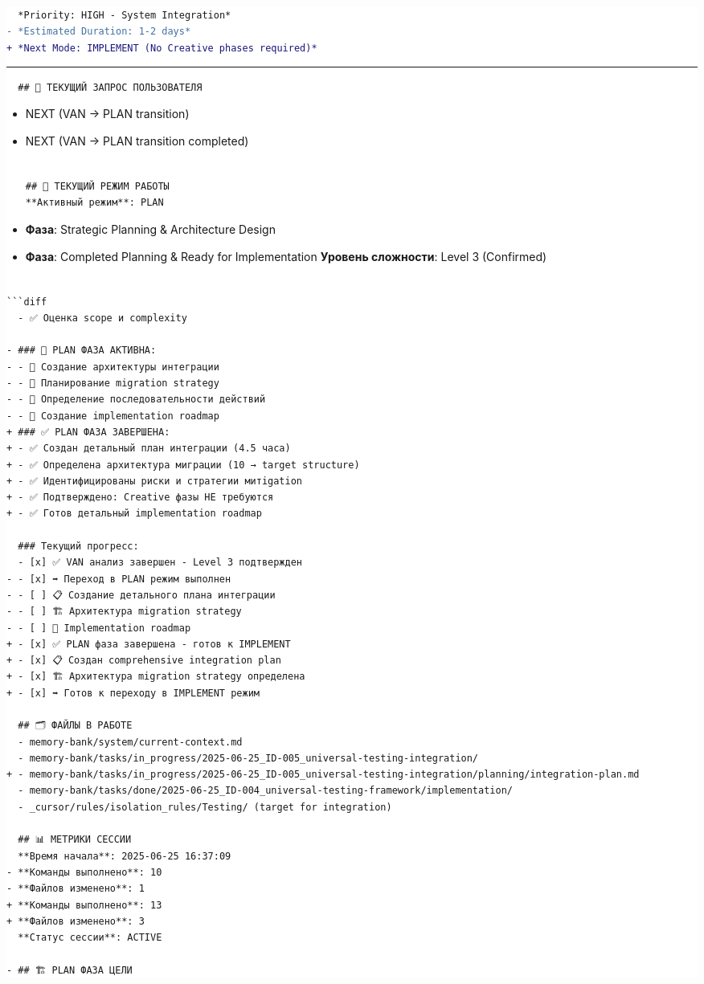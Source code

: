 ```diff
  *Priority: HIGH - System Integration*
- *Estimated Duration: 1-2 days*
+ *Next Mode: IMPLEMENT (No Creative phases required)*
```

---

```diff
  ## 🎯 ТЕКУЩИЙ ЗАПРОС ПОЛЬЗОВАТЕЛЯ
  ```
- NEXT (VAN → PLAN transition)
+ NEXT (VAN → PLAN transition completed)
  ```
  
  ## 🔧 ТЕКУЩИЙ РЕЖИМ РАБОТЫ
  **Активный режим**: PLAN
- **Фаза**: Strategic Planning & Architecture Design
+ **Фаза**: Completed Planning & Ready for Implementation
  **Уровень сложности**: Level 3 (Confirmed)
  
```

```diff
  - ✅ Оценка scope и complexity
  
- ### 🔄 PLAN ФАЗА АКТИВНА:
- - 🔄 Создание архитектуры интеграции
- - 🔄 Планирование migration strategy
- - 🔄 Определение последовательности действий
- - 🔄 Создание implementation roadmap
+ ### ✅ PLAN ФАЗА ЗАВЕРШЕНА:
+ - ✅ Создан детальный план интеграции (4.5 часа)
+ - ✅ Определена архитектура миграции (10 → target structure)
+ - ✅ Идентифицированы риски и стратегии митigation
+ - ✅ Подтверждено: Creative фазы НЕ требуются
+ - ✅ Готов детальный implementation roadmap
  
  ### Текущий прогресс:
  - [x] ✅ VAN анализ завершен - Level 3 подтвержден
- - [x] ➡️ Переход в PLAN режим выполнен
- - [ ] 📋 Создание детального плана интеграции
- - [ ] 🏗️ Архитектура migration strategy
- - [ ] 📝 Implementation roadmap
+ - [x] ✅ PLAN фаза завершена - готов к IMPLEMENT
+ - [x] 📋 Создан comprehensive integration plan
+ - [x] 🏗️ Архитектура migration strategy определена
+ - [x] ➡️ Готов к переходу в IMPLEMENT режим
  
  ## 🗂️ ФАЙЛЫ В РАБОТЕ
  - memory-bank/system/current-context.md
  - memory-bank/tasks/in_progress/2025-06-25_ID-005_universal-testing-integration/
+ - memory-bank/tasks/in_progress/2025-06-25_ID-005_universal-testing-integration/planning/integration-plan.md
  - memory-bank/tasks/done/2025-06-25_ID-004_universal-testing-framework/implementation/
  - _cursor/rules/isolation_rules/Testing/ (target for integration)
  
  ## 📊 МЕТРИКИ СЕССИИ
  **Время начала**: 2025-06-25 16:37:09
- **Команды выполнено**: 10
- **Файлов изменено**: 1
+ **Команды выполнено**: 13
+ **Файлов изменено**: 3
  **Статус сессии**: ACTIVE
  
- ## 🏗️ PLAN ФАЗА ЦЕЛИ
```